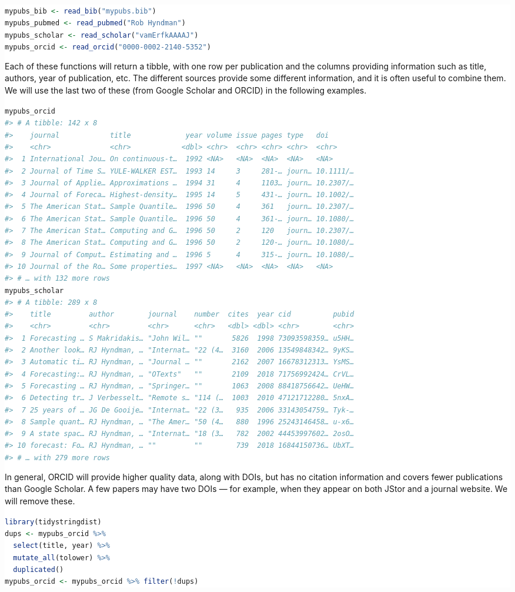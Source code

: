 ``` r
mypubs_bib <- read_bib("mypubs.bib")
mypubs_pubmed <- read_pubmed("Rob Hyndman")
mypubs_scholar <- read_scholar("vamErfkAAAAJ")
mypubs_orcid <- read_orcid("0000-0002-2140-5352")
```

Each of these functions will return a tibble, with one row per
publication and the columns providing information such as title,
authors, year of publication, etc. The different sources provide some
different information, and it is often useful to combine them. We will
use the last two of these (from Google Scholar and ORCID) in the
following examples.

``` r
mypubs_orcid
#> # A tibble: 142 x 8
#>    journal            title             year volume issue pages type   doi      
#>    <chr>              <chr>            <dbl> <chr>  <chr> <chr> <chr>  <chr>    
#>  1 International Jou… On continuous-t…  1992 <NA>   <NA>  <NA>  <NA>   <NA>     
#>  2 Journal of Time S… YULE-WALKER EST…  1993 14     3     281-… journ… 10.1111/…
#>  3 Journal of Applie… Approximations …  1994 31     4     1103… journ… 10.2307/…
#>  4 Journal of Foreca… Highest-density…  1995 14     5     431-… journ… 10.1002/…
#>  5 The American Stat… Sample Quantile…  1996 50     4     361   journ… 10.2307/…
#>  6 The American Stat… Sample Quantile…  1996 50     4     361-… journ… 10.1080/…
#>  7 The American Stat… Computing and G…  1996 50     2     120   journ… 10.2307/…
#>  8 The American Stat… Computing and G…  1996 50     2     120-… journ… 10.1080/…
#>  9 Journal of Comput… Estimating and …  1996 5      4     315-… journ… 10.1080/…
#> 10 Journal of the Ro… Some properties…  1997 <NA>   <NA>  <NA>  <NA>   <NA>     
#> # … with 132 more rows
mypubs_scholar
#> # A tibble: 289 x 8
#>    title         author        journal    number  cites  year cid          pubid
#>    <chr>         <chr>         <chr>      <chr>   <dbl> <dbl> <chr>        <chr>
#>  1 Forecasting … S Makridakis… "John Wil… ""       5826  1998 73093598359… u5HH…
#>  2 Another look… RJ Hyndman, … "Internat… "22 (4…  3160  2006 13549848342… 9yKS…
#>  3 Automatic ti… RJ Hyndman, … "Journal … ""       2162  2007 16678312313… YsMS…
#>  4 Forecasting:… RJ Hyndman, … "OTexts"   ""       2109  2018 71756992424… CrVL…
#>  5 Forecasting … RJ Hyndman, … "Springer… ""       1063  2008 88418756642… UeHW…
#>  6 Detecting tr… J Verbesselt… "Remote s… "114 (…  1003  2010 47121712280… 5nxA…
#>  7 25 years of … JG De Gooije… "Internat… "22 (3…   935  2006 33143054759… Tyk-…
#>  8 Sample quant… RJ Hyndman, … "The Amer… "50 (4…   880  1996 25243146458… u-x6…
#>  9 A state spac… RJ Hyndman, … "Internat… "18 (3…   782  2002 44453997602… 2osO…
#> 10 forecast: Fo… RJ Hyndman, … ""         ""        739  2018 16844150736… UbXT…
#> # … with 279 more rows
```

In general, ORCID will provide higher quality data, along with DOIs, but
has no citation information and covers fewer publications than Google
Scholar. A few papers may have two DOIs — for example, when they appear
on both JStor and a journal website. We will remove these.

``` r
library(tidystringdist)
dups <- mypubs_orcid %>% 
  select(title, year) %>% 
  mutate_all(tolower) %>%
  duplicated()
mypubs_orcid <- mypubs_orcid %>% filter(!dups)
```

